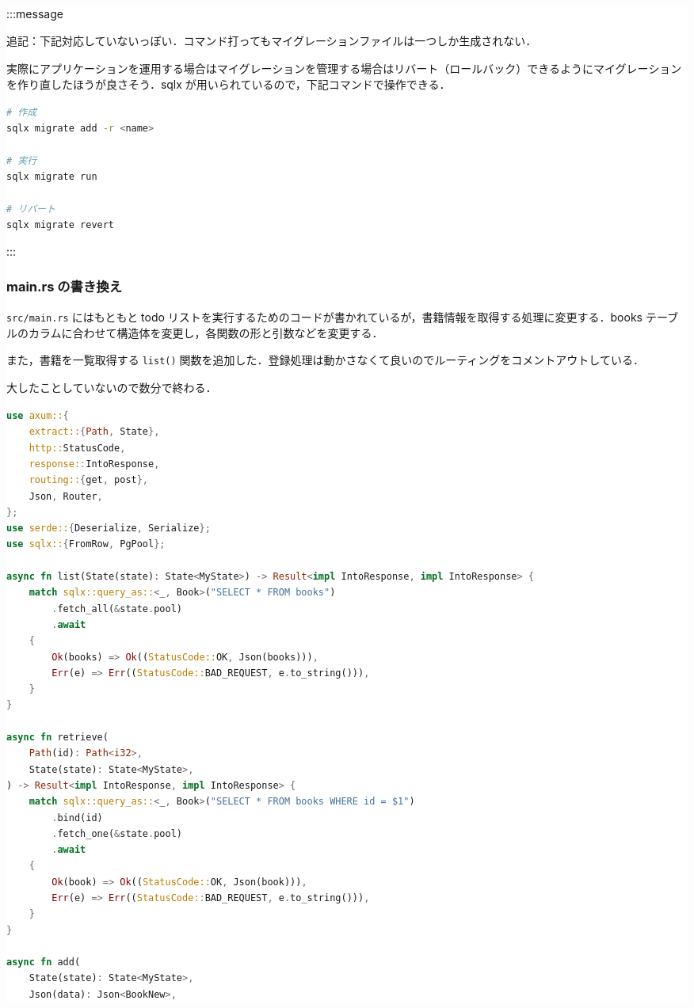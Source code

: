 :::message

追記：下記対応していないっぽい．コマンド打ってもマイグレーションファイルは一つしか生成されない．

実際にアプリケーションを運用する場合はマイグレーションを管理する場合はリバート（ロールバック）できるようにマイグレーションを作り直したほうが良さそう．sqlx が用いられているので，下記コマンドで操作できる．

```bash
# 作成
sqlx migrate add -r <name>

# 実行
sqlx migrate run

# リバート
sqlx migrate revert
```

:::

### main.rs の書き換え

`src/main.rs` にはもともと todo リストを実行するためのコードが書かれているが，書籍情報を取得する処理に変更する．books テーブルのカラムに合わせて構造体を変更し，各関数の形と引数などを変更する．

また，書籍を一覧取得する `list()` 関数を追加した．登録処理は動かさなくて良いのでルーティングをコメントアウトしている．

大したことしていないので数分で終わる．

```rust
use axum::{
    extract::{Path, State},
    http::StatusCode,
    response::IntoResponse,
    routing::{get, post},
    Json, Router,
};
use serde::{Deserialize, Serialize};
use sqlx::{FromRow, PgPool};

async fn list(State(state): State<MyState>) -> Result<impl IntoResponse, impl IntoResponse> {
    match sqlx::query_as::<_, Book>("SELECT * FROM books")
        .fetch_all(&state.pool)
        .await
    {
        Ok(books) => Ok((StatusCode::OK, Json(books))),
        Err(e) => Err((StatusCode::BAD_REQUEST, e.to_string())),
    }
}

async fn retrieve(
    Path(id): Path<i32>,
    State(state): State<MyState>,
) -> Result<impl IntoResponse, impl IntoResponse> {
    match sqlx::query_as::<_, Book>("SELECT * FROM books WHERE id = $1")
        .bind(id)
        .fetch_one(&state.pool)
        .await
    {
        Ok(book) => Ok((StatusCode::OK, Json(book))),
        Err(e) => Err((StatusCode::BAD_REQUEST, e.to_string())),
    }
}

async fn add(
    State(state): State<MyState>,
    Json(data): Json<BookNew>,
```